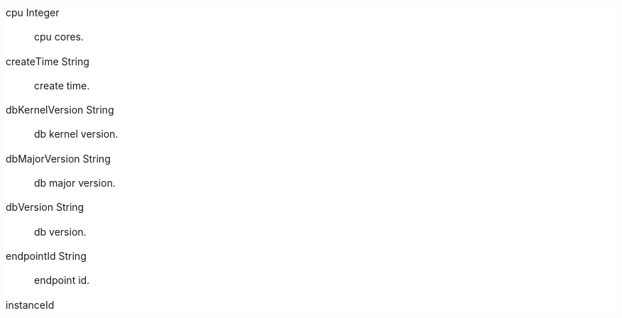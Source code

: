 <a data-swiftype-name="resource-property" data-swiftype-type="text" href="#cpu_java" style="color: inherit; text-decoration: inherit;">cpu</a>
</span>
        <span class="property-indicator"></span>
        <span class="property-type">Integer</span>
    </dt>
    <dd><p>cpu cores.</p>
</dd><dt class="property-required"
            title="Required">
        <span id="createtime_java">
<a data-swiftype-name="resource-property" data-swiftype-type="text" href="#createtime_java" style="color: inherit; text-decoration: inherit;">create<wbr>Time</a>
</span>
        <span class="property-indicator"></span>
        <span class="property-type">String</span>
    </dt>
    <dd><p>create time.</p>
</dd><dt class="property-required"
            title="Required">
        <span id="dbkernelversion_java">
<a data-swiftype-name="resource-property" data-swiftype-type="text" href="#dbkernelversion_java" style="color: inherit; text-decoration: inherit;">db<wbr>Kernel<wbr>Version</a>
</span>
        <span class="property-indicator"></span>
        <span class="property-type">String</span>
    </dt>
    <dd><p>db kernel version.</p>
</dd><dt class="property-required"
            title="Required">
        <span id="dbmajorversion_java">
<a data-swiftype-name="resource-property" data-swiftype-type="text" href="#dbmajorversion_java" style="color: inherit; text-decoration: inherit;">db<wbr>Major<wbr>Version</a>
</span>
        <span class="property-indicator"></span>
        <span class="property-type">String</span>
    </dt>
    <dd><p>db major version.</p>
</dd><dt class="property-required"
            title="Required">
        <span id="dbversion_java">
<a data-swiftype-name="resource-property" data-swiftype-type="text" href="#dbversion_java" style="color: inherit; text-decoration: inherit;">db<wbr>Version</a>
</span>
        <span class="property-indicator"></span>
        <span class="property-type">String</span>
    </dt>
    <dd><p>db version.</p>
</dd><dt class="property-required"
            title="Required">
        <span id="endpointid_java">
<a data-swiftype-name="resource-property" data-swiftype-type="text" href="#endpointid_java" style="color: inherit; text-decoration: inherit;">endpoint<wbr>Id</a>
</span>
        <span class="property-indicator"></span>
        <span class="property-type">String</span>
    </dt>
    <dd><p>endpoint id.</p>
</dd><dt class="property-required"
            title="Required">
        <span id="instanceid_java">
<a data-swiftype-name="resource-property" data-swiftype-type="text" href="#instanceid_java" style="color: inherit; text-decoration: inherit;">instance<wbr>Id</a>
</span>
        <span class="property-indicator"></span>
